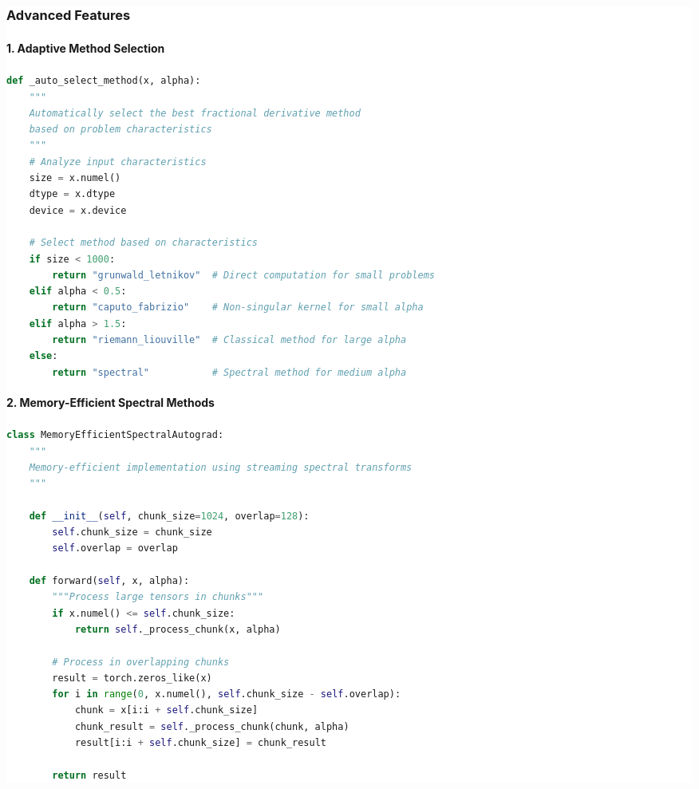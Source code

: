 ### Advanced Features

#### 1. Adaptive Method Selection

```python
def _auto_select_method(x, alpha):
    """
    Automatically select the best fractional derivative method
    based on problem characteristics
    """
    # Analyze input characteristics
    size = x.numel()
    dtype = x.dtype
    device = x.device
    
    # Select method based on characteristics
    if size < 1000:
        return "grunwald_letnikov"  # Direct computation for small problems
    elif alpha < 0.5:
        return "caputo_fabrizio"    # Non-singular kernel for small alpha
    elif alpha > 1.5:
        return "riemann_liouville"  # Classical method for large alpha
    else:
        return "spectral"           # Spectral method for medium alpha
```

#### 2. Memory-Efficient Spectral Methods

```python
class MemoryEfficientSpectralAutograd:
    """
    Memory-efficient implementation using streaming spectral transforms
    """
    
    def __init__(self, chunk_size=1024, overlap=128):
        self.chunk_size = chunk_size
        self.overlap = overlap
        
    def forward(self, x, alpha):
        """Process large tensors in chunks"""
        if x.numel() <= self.chunk_size:
            return self._process_chunk(x, alpha)
        
        # Process in overlapping chunks
        result = torch.zeros_like(x)
        for i in range(0, x.numel(), self.chunk_size - self.overlap):
            chunk = x[i:i + self.chunk_size]
            chunk_result = self._process_chunk(chunk, alpha)
            result[i:i + self.chunk_size] = chunk_result
            
        return result
```
